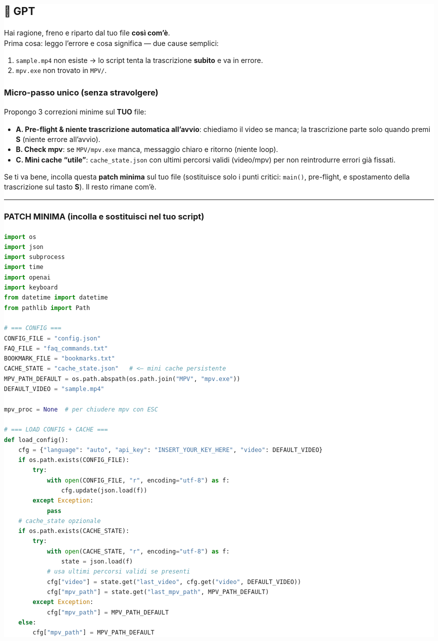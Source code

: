 ## 🤖 **GPT**

Hai ragione, freno e riparto dal tuo file **così com’è**.  
Prima cosa: leggo l’errore e cosa significa — due cause semplici:

1) `sample.mp4` non esiste → lo script tenta la trascrizione **subito** e va in errore.  
2) `mpv.exe` non trovato in `MPV/`.

### Micro-passo unico (senza stravolgere)
Propongo 3 correzioni minime sul **TUO** file:
- **A. Pre-flight & niente trascrizione automatica all’avvio**: chiediamo il video se manca; la trascrizione parte solo quando premi **S** (niente errore all’avvio).
- **B. Check mpv**: se `MPV/mpv.exe` manca, messaggio chiaro e ritorno (niente loop).
- **C. Mini cache “utile”**: `cache_state.json` con ultimi percorsi validi (video/mpv) per non reintrodurre errori già fissati.

Se ti va bene, incolla questa **patch minima** sul tuo file (sostituisce solo i punti critici: `main()`, pre-flight, e spostamento della trascrizione sul tasto **S**). Il resto rimane com’è.

---

### PATCH MINIMA (incolla e sostituisci nel tuo script)

```python
import os
import json
import subprocess
import time
import openai
import keyboard
from datetime import datetime
from pathlib import Path

# === CONFIG ===
CONFIG_FILE = "config.json"
FAQ_FILE = "faq_commands.txt"
BOOKMARK_FILE = "bookmarks.txt"
CACHE_STATE = "cache_state.json"   # <— mini cache persistente
MPV_PATH_DEFAULT = os.path.abspath(os.path.join("MPV", "mpv.exe"))
DEFAULT_VIDEO = "sample.mp4"

mpv_proc = None  # per chiudere mpv con ESC

# === LOAD CONFIG + CACHE ===
def load_config():
    cfg = {"language": "auto", "api_key": "INSERT_YOUR_KEY_HERE", "video": DEFAULT_VIDEO}
    if os.path.exists(CONFIG_FILE):
        try:
            with open(CONFIG_FILE, "r", encoding="utf-8") as f:
                cfg.update(json.load(f))
        except Exception:
            pass
    # cache_state opzionale
    if os.path.exists(CACHE_STATE):
        try:
            with open(CACHE_STATE, "r", encoding="utf-8") as f:
                state = json.load(f)
            # usa ultimi percorsi validi se presenti
            cfg["video"] = state.get("last_video", cfg.get("video", DEFAULT_VIDEO))
            cfg["mpv_path"] = state.get("last_mpv_path", MPV_PATH_DEFAULT)
        except Exception:
            cfg["mpv_path"] = MPV_PATH_DEFAULT
    else:
        cfg["mpv_path"] = MPV_PATH_DEFAULT
```